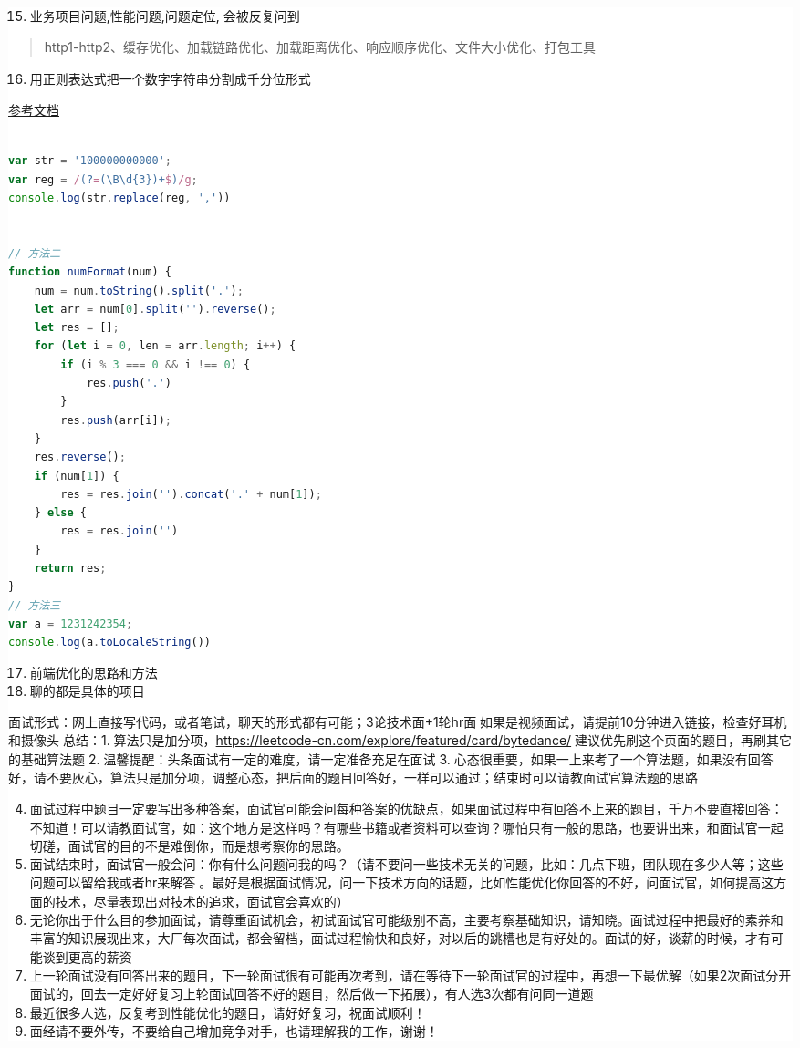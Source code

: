 15. 业务项目问题,性能问题,问题定位, 会被反复问到

> http1-http2、缓存优化、加载链路优化、加载距离优化、响应顺序优化、文件大小优化、打包工具

16. 用正则表达式把一个数字字符串分割成千分位形式

[参考文档](https://blog.csdn.net/weixin_30487317/article/details/97648553)

```js

var str = '100000000000';
var reg = /(?=(\B\d{3})+$)/g;
console.log(str.replace(reg, ','))


// 方法二
function numFormat(num) {
    num = num.toString().split('.');
    let arr = num[0].split('').reverse();
    let res = [];
    for (let i = 0, len = arr.length; i++) {
        if (i % 3 === 0 && i !== 0) {
            res.push('.')
        }
        res.push(arr[i]);
    }
    res.reverse();
    if (num[1]) {
        res = res.join('').concat('.' + num[1]);
    } else {
        res = res.join('')
    }
    return res;
}
// 方法三
var a = 1231242354;
console.log(a.toLocaleString())
```

17. 前端优化的思路和方法
18. 聊的都是具体的项目


面试形式：网上直接写代码，或者笔试，聊天的形式都有可能；3论技术面+1轮hr面
如果是视频面试，请提前10分钟进入链接，检查好耳机和摄像头
总结：1. 算法只是加分项，https://leetcode-cn.com/explore/featured/card/bytedance/
建议优先刷这个页面的题目，再刷其它的基础算法题
2. 温馨提醒：头条面试有一定的难度，请一定准备充足在面试
3. 心态很重要，如果一上来考了一个算法题，如果没有回答好，请不要灰心，算法只是加分项，调整心态，把后面的题目回答好，一样可以通过；结束时可以请教面试官算法题的思路

4. 面试过程中题目一定要写出多种答案，面试官可能会问每种答案的优缺点，如果面试过程中有回答不上来的题目，千万不要直接回答：不知道！可以请教面试官，如：这个地方是这样吗？有哪些书籍或者资料可以查询？哪怕只有一般的思路，也要讲出来，和面试官一起切磋，面试官的目的不是难倒你，而是想考察你的思路。
5. 面试结束时，面试官一般会问：你有什么问题问我的吗？（请不要问一些技术无关的问题，比如：几点下班，团队现在多少人等；这些问题可以留给我或者hr来解答 。最好是根据面试情况，问一下技术方向的话题，比如性能优化你回答的不好，问面试官，如何提高这方面的技术，尽量表现出对技术的追求，面试官会喜欢的）
6. 无论你出于什么目的参加面试，请尊重面试机会，初试面试官可能级别不高，主要考察基础知识，请知晓。面试过程中把最好的素养和丰富的知识展现出来，大厂每次面试，都会留档，面试过程愉快和良好，对以后的跳槽也是有好处的。面试的好，谈薪的时候，才有可能谈到更高的薪资
7. 上一轮面试没有回答出来的题目，下一轮面试很有可能再次考到，请在等待下一轮面试官的过程中，再想一下最优解（如果2次面试分开面试的，回去一定好好复习上轮面试回答不好的题目，然后做一下拓展），有人选3次都有问同一道题
8. 最近很多人选，反复考到性能优化的题目，请好好复习，祝面试顺利！
9. 面经请不要外传，不要给自己增加竞争对手，也请理解我的工作，谢谢！